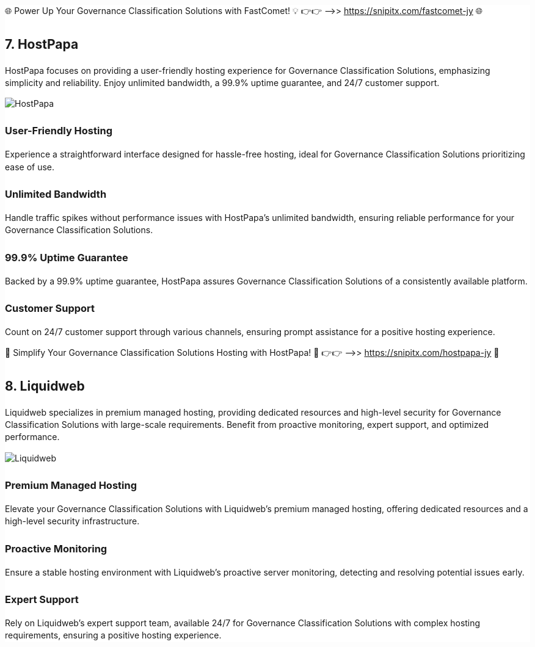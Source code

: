 🌐 Power Up Your Governance Classification Solutions with FastComet! 💡
👉👉 -->> https://snipitx.com/fastcomet-jy 🌐

## 7. HostPapa

HostPapa focuses on providing a user-friendly hosting experience for Governance Classification Solutions, emphasizing simplicity and reliability. Enjoy unlimited bandwidth, a 99.9% uptime guarantee, and 24/7 customer support.

![HostPapa](https://i.imgur.com/ouDTkvl.jpeg "HostPapa Hosting")

### User-Friendly Hosting
Experience a straightforward interface designed for hassle-free hosting, ideal for Governance Classification Solutions prioritizing ease of use.

### Unlimited Bandwidth
Handle traffic spikes without performance issues with HostPapa’s unlimited bandwidth, ensuring reliable performance for your Governance Classification Solutions.

### 99.9% Uptime Guarantee
Backed by a 99.9% uptime guarantee, HostPapa assures Governance Classification Solutions of a consistently available platform.

### Customer Support
Count on 24/7 customer support through various channels, ensuring prompt assistance for a positive hosting experience.

🌈 Simplify Your Governance Classification Solutions Hosting with HostPapa! 🚀
👉👉 -->> https://snipitx.com/hostpapa-jy 🚀

## 8. Liquidweb

Liquidweb specializes in premium managed hosting, providing dedicated resources and high-level security for Governance Classification Solutions with large-scale requirements. Benefit from proactive monitoring, expert support, and optimized performance.

![Liquidweb](https://i.imgur.com/4IvT9SC.jpeg "Liquidweb Hosting")

### Premium Managed Hosting
Elevate your Governance Classification Solutions with Liquidweb’s premium managed hosting, offering dedicated resources and a high-level security infrastructure.

### Proactive Monitoring
Ensure a stable hosting environment with Liquidweb’s proactive server monitoring, detecting and resolving potential issues early.

### Expert Support
Rely on Liquidweb’s expert support team, available 24/7 for Governance Classification Solutions with complex hosting requirements, ensuring a positive hosting experience.
